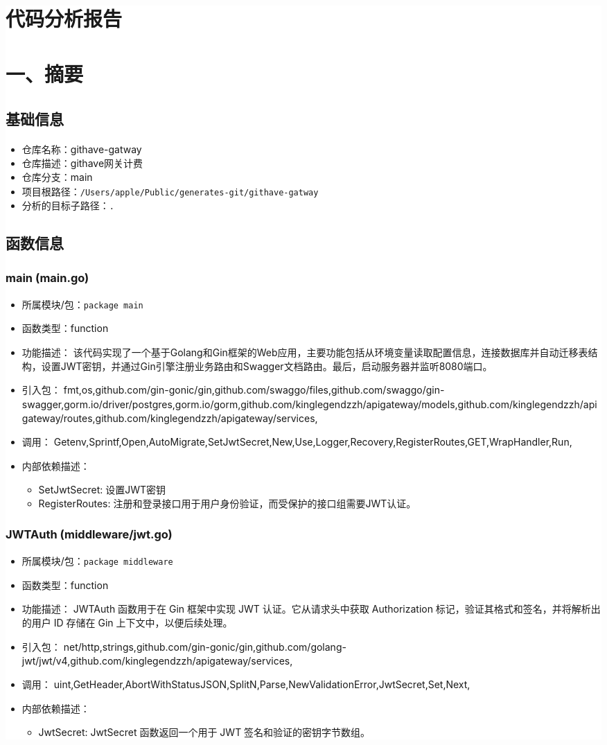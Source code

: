 # 代码分析报告

# 一、摘要



## 基础信息
- 仓库名称：githave-gatway
- 仓库描述：githave网关计费
- 仓库分支：main
- 项目根路径：`/Users/apple/Public/generates-git/githave-gatway`
- 分析的目标子路径：`.`

## 函数信息
### main (main.go)
- 所属模块/包：`package main`
- 函数类型：function
- 功能描述：
该代码实现了一个基于Golang和Gin框架的Web应用，主要功能包括从环境变量读取配置信息，连接数据库并自动迁移表结构，设置JWT密钥，并通过Gin引擎注册业务路由和Swagger文档路由。最后，启动服务器并监听8080端口。


- 引入包：
fmt,os,github.com/gin-gonic/gin,github.com/swaggo/files,github.com/swaggo/gin-swagger,gorm.io/driver/postgres,gorm.io/gorm,github.com/kinglegendzzh/apigateway/models,github.com/kinglegendzzh/apigateway/routes,github.com/kinglegendzzh/apigateway/services,
- 调用：
Getenv,Sprintf,Open,AutoMigrate,SetJwtSecret,New,Use,Logger,Recovery,RegisterRoutes,GET,WrapHandler,Run,
- 内部依赖描述：
  - SetJwtSecret: 设置JWT密钥
  - RegisterRoutes: 注册和登录接口用于用户身份验证，而受保护的接口组需要JWT认证。


### JWTAuth (middleware/jwt.go)
- 所属模块/包：`package middleware`
- 函数类型：function
- 功能描述：
JWTAuth 函数用于在 Gin 框架中实现 JWT 认证。它从请求头中获取 Authorization 标记，验证其格式和签名，并将解析出的用户 ID 存储在 Gin 上下文中，以便后续处理。


- 引入包：
net/http,strings,github.com/gin-gonic/gin,github.com/golang-jwt/jwt/v4,github.com/kinglegendzzh/apigateway/services,
- 调用：
uint,GetHeader,AbortWithStatusJSON,SplitN,Parse,NewValidationError,JwtSecret,Set,Next,
- 内部依赖描述：
  - JwtSecret: JwtSecret 函数返回一个用于 JWT 签名和验证的密钥字节数组。

